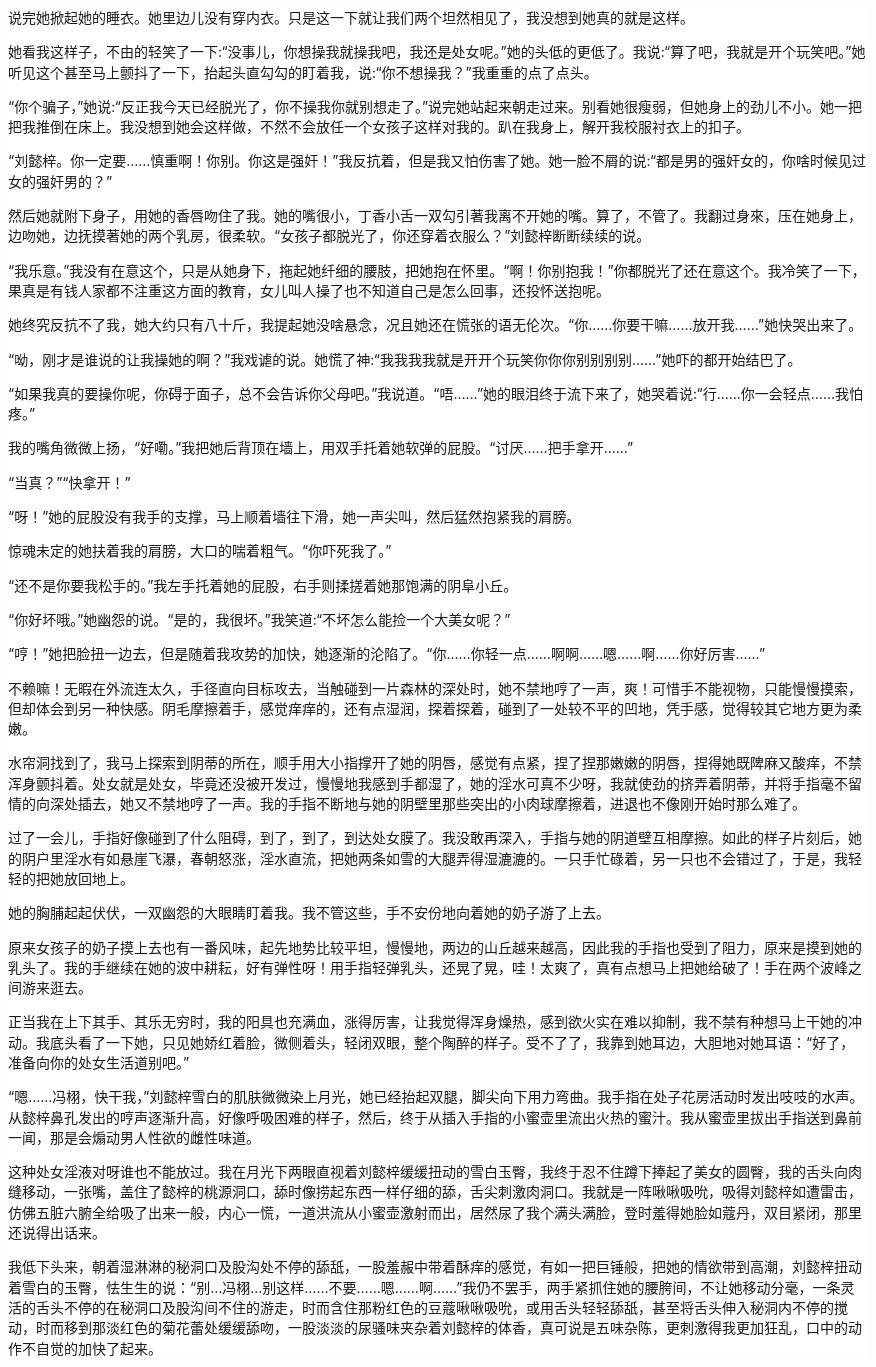 说完她掀起她的睡衣。她里边儿没有穿内衣。只是这一下就让我们两个坦然相见了，我没想到她真的就是这样。

她看我这样子，不由的轻笑了一下:“没事儿，你想操我就操我吧，我还是处女呢。”她的头低的更低了。我说:“算了吧，我就是开个玩笑吧。”她听见这个甚至马上颤抖了一下，抬起头直勾勾的盯着我，说:“你不想操我？”我重重的点了点头。

“你个骗子，”她说:“反正我今天已经脱光了，你不操我你就别想走了。”说完她站起来朝走过来。别看她很瘦弱，但她身上的劲儿不小。她一把把我推倒在床上。我没想到她会这样做，不然不会放任一个女孩子这样对我的。趴在我身上，解开我校服衬衣上的扣子。

“刘懿梓。你一定要……慎重啊！你别。你这是强奸！”我反抗着，但是我又怕伤害了她。她一脸不屑的说:“都是男的强奸女的，你啥时候见过女的强奸男的？”

然后她就附下身子，用她的香唇吻住了我。她的嘴很小，丁香小舌一双勾引著我离不开她的嘴。算了，不管了。我翻过身來，压在她身上，边吻她，边抚摸著她的两个乳房，很柔软。“女孩子都脱光了，你还穿着衣服么？”刘懿梓断断续续的说。

“我乐意。”我没有在意这个，只是从她身下，拖起她纤细的腰肢，把她抱在怀里。“啊！你别抱我！”你都脱光了还在意这个。我冷笑了一下，果真是有钱人家都不注重这方面的教育，女儿叫人操了也不知道自己是怎么回事，还投怀送抱呢。

她终究反抗不了我，她大约只有八十斤，我提起她没啥悬念，况且她还在慌张的语无伦次。“你……你要干嘛……放开我……”她快哭出来了。

“呦，刚才是谁说的让我操她的啊？”我戏谑的说。她慌了神:“我我我我就是开开个玩笑你你你别别别别……”她吓的都开始结巴了。

“如果我真的要操你呢，你碍于面子，总不会告诉你父母吧。”我说道。“唔……”她的眼泪终于流下来了，她哭着说:“行……你一会轻点……我怕疼。”

我的嘴角微微上扬，“好嘞。”我把她后背顶在墙上，用双手托着她软弹的屁股。“讨厌……把手拿开……”

“当真？”“快拿开！”

“呀！”她的屁股没有我手的支撑，马上顺着墙往下滑，她一声尖叫，然后猛然抱紧我的肩膀。

惊魂未定的她扶着我的肩膀，大口的喘着粗气。“你吓死我了。”

“还不是你要我松手的。”我左手托着她的屁股，右手则揉搓着她那饱满的阴阜小丘。

“你好坏哦。”她幽怨的说。“是的，我很坏。”我笑道:“不坏怎么能捡一个大美女呢？”

“哼！”她把脸扭一边去，但是随着我攻势的加快，她逐渐的沦陷了。“你……你轻一点……啊啊……嗯……啊……你好厉害……”

不赖嘛！无暇在外流连太久，手径直向目标攻去，当触碰到一片森林的深处时，她不禁地哼了一声，爽！可惜手不能视物，只能慢慢摸索，但却体会到另一种快感。阴毛摩擦着手，感觉痒痒的，还有点湿润，探着探着，碰到了一处较不平的凹地，凭手感，觉得较其它地方更为柔嫩。

水帘洞找到了，我马上探索到阴蒂的所在，顺手用大小指撑开了她的阴唇，感觉有点紧，捏了捏那嫩嫩的阴唇，捏得她既陴麻又酸痒，不禁浑身颤抖着。处女就是处女，毕竟还没被开发过，慢慢地我感到手都湿了，她的淫水可真不少呀，我就使劲的挤弄着阴蒂，并将手指毫不留情的向深处插去，她又不禁地哼了一声。我的手指不断地与她的阴壁里那些突出的小肉球摩擦着，进退也不像刚开始时那么难了。

过了一会儿，手指好像碰到了什么阻碍，到了，到了，到达处女膜了。我没敢再深入，手指与她的阴道壁互相摩擦。如此的样子片刻后，她的阴户里淫水有如悬崖飞瀑，春朝怒涨，淫水直流，把她两条如雪的大腿弄得湿漉漉的。一只手忙碌着，另一只也不会错过了，于是，我轻轻的把她放回地上。

她的胸脯起起伏伏，一双幽怨的大眼睛盯着我。我不管这些，手不安份地向着她的奶子游了上去。

原来女孩子的奶子摸上去也有一番风味，起先地势比较平坦，慢慢地，两边的山丘越来越高，因此我的手指也受到了阻力，原来是摸到她的乳头了。我的手继续在她的波中耕耘，好有弹性呀！用手指轻弹乳头，还晃了晃，哇！太爽了，真有点想马上把她给破了！手在两个波峰之间游来逛去。

正当我在上下其手、其乐无穷时，我的阳具也充满血，涨得厉害，让我觉得浑身燥热，感到欲火实在难以抑制，我不禁有种想马上干她的冲动。我底头看了一下她，只见她娇红着脸，微侧着头，轻闭双眼，整个陶醉的样子。受不了了，我靠到她耳边，大胆地对她耳语：“好了，准备向你的处女生活道别吧。”

“嗯……冯栩，快干我，”刘懿梓雪白的肌肤微微染上月光，她已经抬起双腿，脚尖向下用力弯曲。我手指在处子花房活动时发出吱吱的水声。从懿梓鼻孔发出的哼声逐渐升高，好像呼吸困难的样子，然后，终于从插入手指的小蜜壶里流出火热的蜜汁。我从蜜壶里拔出手指送到鼻前一闻，那是会煽动男人性欲的雌性味道。

这种处女淫液对呀谁也不能放过。我在月光下两眼直视着刘懿梓缓缓扭动的雪白玉臀，我终于忍不住蹲下捧起了美女的圆臀，我的舌头向肉缝移动，一张嘴，盖住了懿梓的桃源洞口，舔时像捞起东西一样仔细的舔，舌尖刺激肉洞口。我就是一阵啾啾吸吮，吸得刘懿梓如遭雷击，仿佛五脏六腑全给吸了出来一般，内心一慌，一道洪流从小蜜壶激射而出，居然尿了我个满头满脸，登时羞得她脸如蔻丹，双目紧闭，那里还说得出话来。

我低下头来，朝着湿淋淋的秘洞口及股沟处不停的舔舐，一股羞赧中带着酥痒的感觉，有如一把巨锤般，把她的情欲带到高潮，刘懿梓扭动着雪白的玉臀，怯生生的说：“别…冯栩…别这样……不要……嗯……啊……”我仍不罢手，两手紧抓住她的腰胯间，不让她移动分毫，一条灵活的舌头不停的在秘洞口及股沟间不住的游走，时而含住那粉红色的豆蔻啾啾吸吮，或用舌头轻轻舔舐，甚至将舌头伸入秘洞内不停的搅动，时而移到那淡红色的菊花蕾处缓缓舔吻，一股淡淡的尿骚味夹杂着刘懿梓的体香，真可说是五味杂陈，更刺激得我更加狂乱，口中的动作不自觉的加快了起来。
